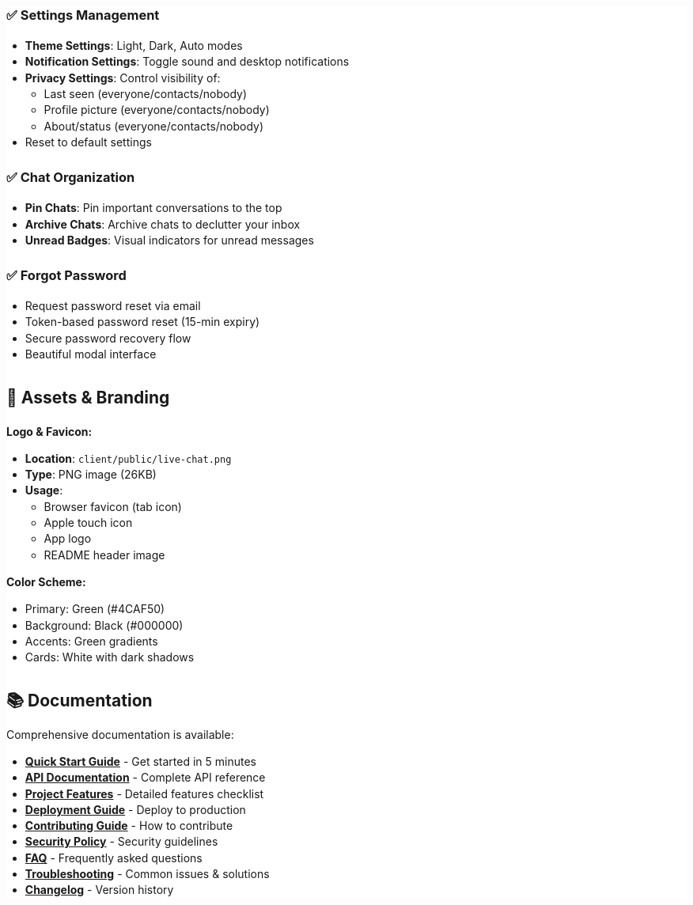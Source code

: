 ### ✅ Settings Management
- **Theme Settings**: Light, Dark, Auto modes
- **Notification Settings**: Toggle sound and desktop notifications
- **Privacy Settings**: Control visibility of:
  - Last seen (everyone/contacts/nobody)
  - Profile picture (everyone/contacts/nobody)
  - About/status (everyone/contacts/nobody)
- Reset to default settings

### ✅ Chat Organization
- **Pin Chats**: Pin important conversations to the top
- **Archive Chats**: Archive chats to declutter your inbox
- **Unread Badges**: Visual indicators for unread messages

### ✅ Forgot Password
- Request password reset via email
- Token-based password reset (15-min expiry)
- Secure password recovery flow
- Beautiful modal interface

## 📱 Assets & Branding

**Logo & Favicon:**
- **Location**: `client/public/live-chat.png`
- **Type**: PNG image (26KB)
- **Usage**: 
  - Browser favicon (tab icon)
  - Apple touch icon
  - App logo
  - README header image

**Color Scheme:**
- Primary: Green (#4CAF50)
- Background: Black (#000000)
- Accents: Green gradients
- Cards: White with dark shadows

## 📚 Documentation

Comprehensive documentation is available:

- **[Quick Start Guide](QUICK_START.md)** - Get started in 5 minutes
- **[API Documentation](API_DOCUMENTATION.md)** - Complete API reference
- **[Project Features](PROJECT_FEATURES.md)** - Detailed features checklist
- **[Deployment Guide](DEPLOYMENT.md)** - Deploy to production
- **[Contributing Guide](CONTRIBUTING.md)** - How to contribute
- **[Security Policy](SECURITY.md)** - Security guidelines
- **[FAQ](FAQ.md)** - Frequently asked questions
- **[Troubleshooting](TROUBLESHOOTING.md)** - Common issues & solutions
- **[Changelog](CHANGELOG.md)** - Version history

